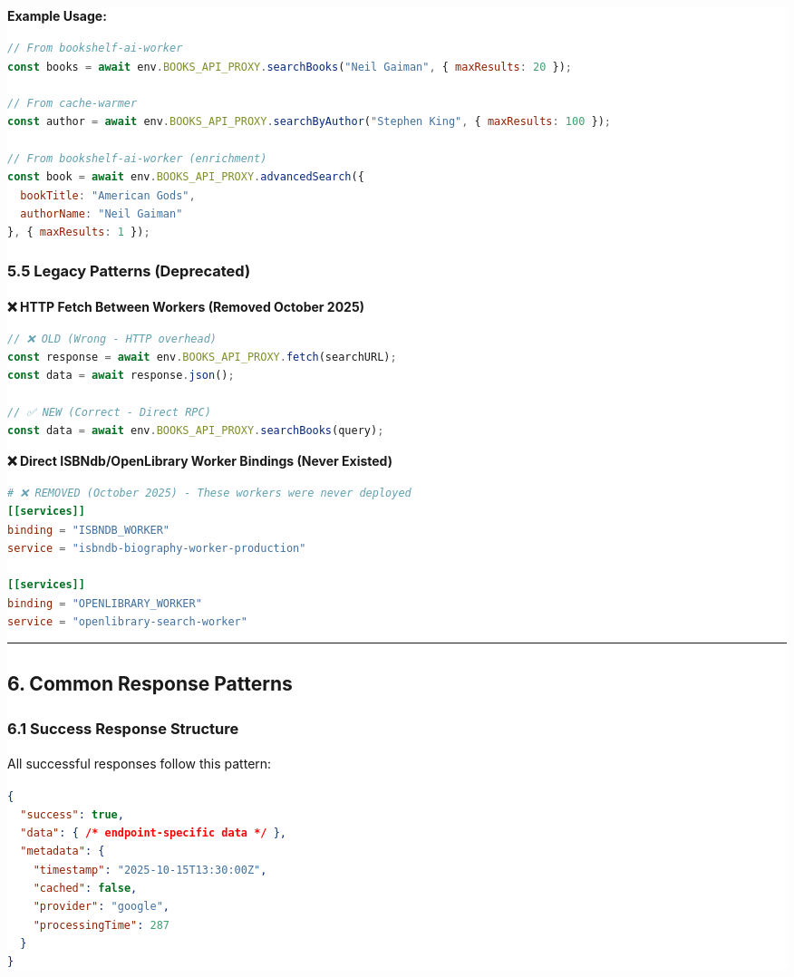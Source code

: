 **Example Usage:**
```javascript
// From bookshelf-ai-worker
const books = await env.BOOKS_API_PROXY.searchBooks("Neil Gaiman", { maxResults: 20 });

// From cache-warmer
const author = await env.BOOKS_API_PROXY.searchByAuthor("Stephen King", { maxResults: 100 });

// From bookshelf-ai-worker (enrichment)
const book = await env.BOOKS_API_PROXY.advancedSearch({
  bookTitle: "American Gods",
  authorName: "Neil Gaiman"
}, { maxResults: 1 });
```

### 5.5 Legacy Patterns (Deprecated)

**❌ HTTP Fetch Between Workers (Removed October 2025)**
```javascript
// ❌ OLD (Wrong - HTTP overhead)
const response = await env.BOOKS_API_PROXY.fetch(searchURL);
const data = await response.json();

// ✅ NEW (Correct - Direct RPC)
const data = await env.BOOKS_API_PROXY.searchBooks(query);
```

**❌ Direct ISBNdb/OpenLibrary Worker Bindings (Never Existed)**
```toml
# ❌ REMOVED (October 2025) - These workers were never deployed
[[services]]
binding = "ISBNDB_WORKER"
service = "isbndb-biography-worker-production"

[[services]]
binding = "OPENLIBRARY_WORKER"
service = "openlibrary-search-worker"
```

---

## 6. Common Response Patterns

### 6.1 Success Response Structure

All successful responses follow this pattern:

```json
{
  "success": true,
  "data": { /* endpoint-specific data */ },
  "metadata": {
    "timestamp": "2025-10-15T13:30:00Z",
    "cached": false,
    "provider": "google",
    "processingTime": 287
  }
}
```
